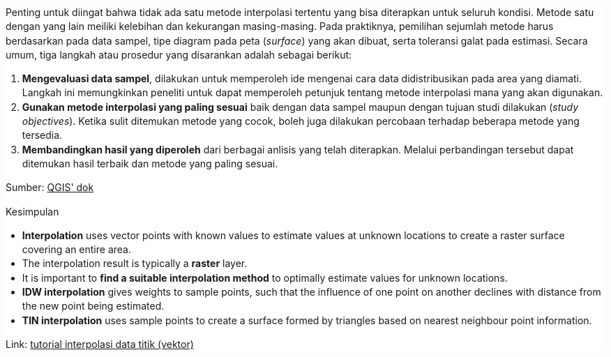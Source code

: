 Penting untuk diingat bahwa tidak ada satu metode interpolasi tertentu yang bisa diterapkan untuk seluruh kondisi. Metode satu dengan yang lain meiliki kelebihan dan kekurangan masing-masing. Pada praktiknya, pemilihan sejumlah metode harus berdasarkan pada data sampel, tipe diagram pada peta (*surface*) yang akan dibuat, serta toleransi galat pada estimasi. Secara umum, tiga langkah atau prosedur yang disarankan adalah sebagai berikut:

1. **Mengevaluasi data sampel**, dilakukan untuk memperoleh ide mengenai cara data didistribusikan pada area yang diamati. Langkah ini memungkinkan peneliti untuk dapat memperoleh petunjuk tentang metode interpolasi mana yang akan digunakan.
2. **Gunakan metode interpolasi yang paling sesuai** baik dengan data sampel maupun dengan tujuan studi dilakukan (*study objectives*). Ketika sulit ditemukan metode yang cocok, boleh juga dilakukan percobaan terhadap beberapa metode yang tersedia.
3. **Membandingkan hasil yang diperoleh** dari berbagai anlisis yang telah diterapkan. Melalui perbandingan tersebut dapat ditemukan hasil terbaik dan metode yang paling sesuai.

Sumber: [QGIS' dok](https://docs.qgis.org/2.18/en/docs/gentle_gis_introduction/spatial_analysis_interpolation.html?highlight=spatial%20analysis)

Kesimpulan

- **Interpolation** uses vector points with known values to estimate values at unknown locations to create a raster surface covering an entire area.
- The interpolation result is typically a **raster** layer.
- It is important to **find a suitable interpolation method** to optimally estimate values for unknown locations.
- **IDW interpolation** gives weights to sample points, such that the influence of one point on another declines with distance from the new point being estimated.
- **TIN interpolation** uses sample points to create a surface formed by triangles based on nearest neighbour point information.

Link: [tutorial interpolasi data titik (vektor)](http://www.qgistutorials.com/id/docs/interpolating_point_data.html)